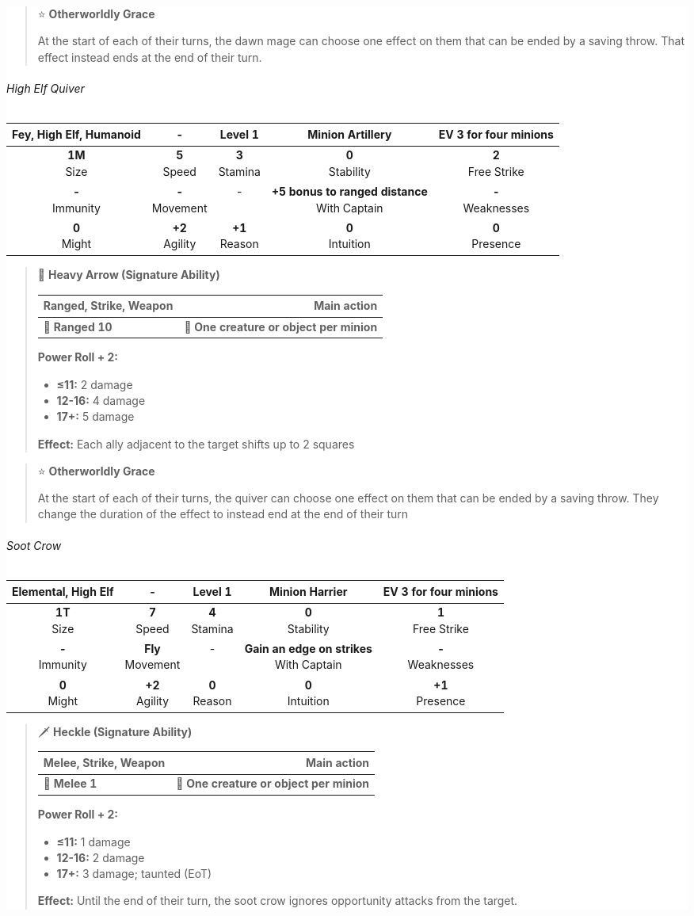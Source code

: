 
> ⭐️ **Otherworldly Grace**
>
> At the start of each of their turns, the dawn mage can choose one effect on them that can be ended by a saving throw. That effect instead ends at the end of their turn.

###### High Elf Quiver

| Fey, High Elf, Humanoid |          -          |      Level 1       |                 Minion Artillery                  | EV 3 for four minions  |
| :---------------------: | :-----------------: | :----------------: | :-----------------------------------------------: | :--------------------: |
|    **1M**<br/> Size     |  **5**<br/> Speed   | **3**<br/> Stamina |               **0**<br/> Stability                | **2**<br/> Free Strike |
|   **-**<br/> Immunity   | **-**<br/> Movement |         -          | **+5 bonus to ranged distance**<br/> With Captain | **-**<br/> Weaknesses  |
|    **0**<br/> Might     | **+2**<br/> Agility | **+1**<br/> Reason |               **0**<br/> Intuition                |  **0**<br/> Presence   |


> 🏹 **Heavy Arrow (Signature Ability)**
>
> | **Ranged, Strike, Weapon** |                          **Main action** |
> | -------------------------- | ---------------------------------------: |
> | **📏 Ranged 10**           | **🎯 One creature or object per minion** |
>
> **Power Roll + 2:**
>
> - **≤11:** 2 damage
> - **12-16:** 4 damage
> - **17+:** 5 damage
>
> **Effect:** Each ally adjacent to the target shifts up to 2 squares


> ⭐️ **Otherworldly Grace**
>
> At the start of each of their turns, the quiver can choose one effect on them that can be ended by a saving throw. They change the duration of the effect to instead end at the end of their turn

###### Soot Crow

| Elemental, High Elf |           -           |      Level 1       |                Minion Harrier                 | EV 3 for four minions  |
| :-----------------: | :-------------------: | :----------------: | :-------------------------------------------: | :--------------------: |
|  **1T**<br/> Size   |   **7**<br/> Speed    | **4**<br/> Stamina |             **0**<br/> Stability              | **1**<br/> Free Strike |
| **-**<br/> Immunity | **Fly**<br/> Movement |         -          | **Gain an edge on strikes**<br/> With Captain | **-**<br/> Weaknesses  |
|  **0**<br/> Might   |  **+2**<br/> Agility  | **0**<br/> Reason  |             **0**<br/> Intuition              |  **+1**<br/> Presence  |


> 🗡 **Heckle (Signature Ability)**
>
> | **Melee, Strike, Weapon** |                          **Main action** |
> | ------------------------- | ---------------------------------------: |
> | **📏 Melee 1**            | **🎯 One creature or object per minion** |
>
> **Power Roll + 2:**
>
> - **≤11:** 1 damage
> - **12-16:** 2 damage
> - **17+:** 3 damage; taunted (EoT)
>
> **Effect:** Until the end of their turn, the soot crow ignores opportunity attacks from the target.
